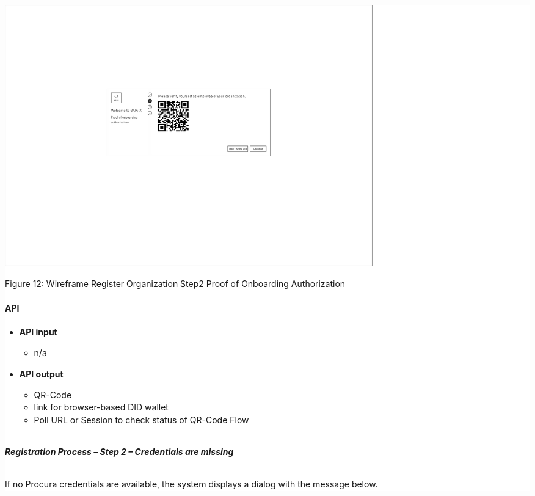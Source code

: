 <img src="media/image16.jpg" style="width:6.26772in;height:4.45833in" />

<span id="_Toc75793886" class="anchor"></span>Figure 12: Wireframe
Register Organization Step2 Proof of Onboarding Authorization

#### API

-   **API input**
    -   n/a

-   **API output**
    -   QR-Code
    -   link for browser-based DID wallet
    -   Poll URL or Session to check status of QR-Code Flow

######  

###### **Registration Process – Step 2 – Credentials are missing**

If no Procura credentials are available, the system displays a dialog
with the message below.
